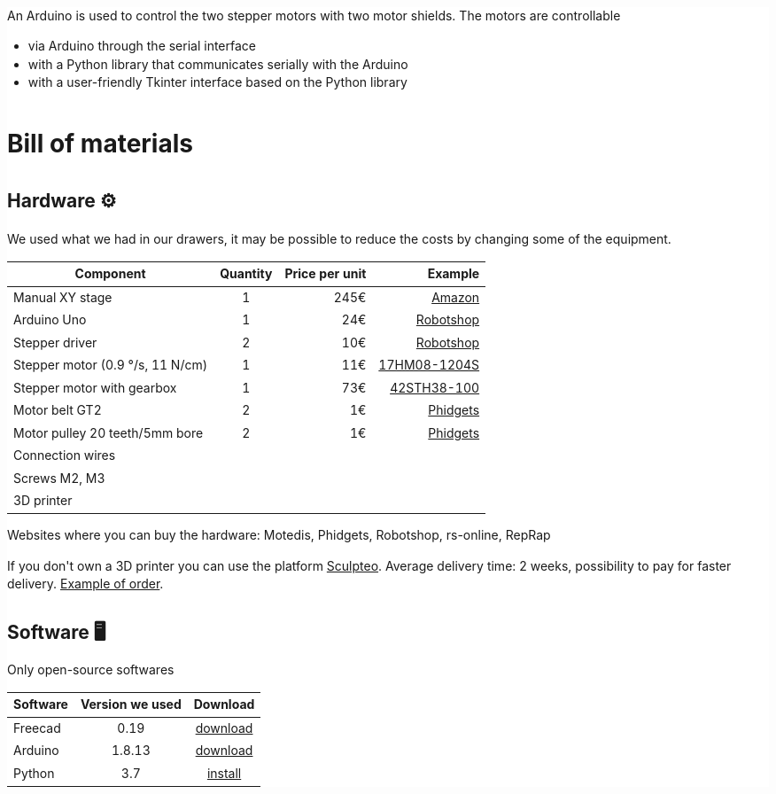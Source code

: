 An Arduino is used to control the two stepper motors with two motor shields. The motors are controllable
-  via Arduino through the serial interface
- with a Python library that communicates serially with the Arduino
- with a user-friendly Tkinter interface based on the Python library

# Bill of materials

## Hardware :gear:
We used what we had in our drawers, it may be possible to reduce the costs by changing some of the equipment. 

| Component|      Quantity      |  Price per unit | Example|  
|----------|:-------------:|------:|------:|  
| Manual XY stage |  1 | 245€ | [Amazon](https://www.manualpositioning.com/e_products_show/?id=45)|  
| Arduino Uno |    1   |   24€ | [Robotshop](https://www.robotshop.com/eu/fr/microcontroleur-arduino-uno-r3-usb.html)|  
| Stepper driver | 2 |    10€ | [Robotshop](https://www.robotshop.com/eu/fr/controleur-moteur-pas-easydriver.html?gclid=EAIaIQobChMIhLiChaj58QIVxQwGAB1bUgYvEAQYASABEgIi8vD_BwE) |  
| Stepper motor  (0.9 °/s, 11 N/cm)  |1 | 11€ | [17HM08-1204S](https://www.omc-stepperonline.com/fr/nema-17-bipolaire-0-9deg-11ncm-15-6oz-in-1-2a-3-6v-42x42x21mm-4-fils.html)|  
| Stepper motor with gearbox| 1| 73€ |[42STH38-100](https://www.gotronic.fr/art-moteur-42sth38-100-18839.htm)|  
| Motor belt GT2 |2 |1€|[Phidgets](https://www.phidgets.com/?tier=2&catid=42&pcid=35) |
| Motor pulley 20 teeth/5mm bore |2 | 1€ |[Phidgets](https://www.phidgets.com/?tier=2&catid=42&pcid=35) | |
| Connection wires | | |  
| Screws M2, M3 | | |  
| 3D printer |

Websites where you can buy the hardware: Motedis, Phidgets, Robotshop, rs-online, RepRap

If you don't own a 3D printer you can use the platform [Sculpteo](https://www.sculpteo.com). Average delivery time: 2 weeks, possibility to pay for faster delivery. [Example of order](images/sculpteo_order.png).


## Software :desktop_computer:
Only open-source softwares

| Software | Version we used | Download |
|----------|:-------------:|:-------------:|  
| Freecad | 0.19 |  [download](https://wiki.freecadweb.org/Download)
| Arduino | 1.8.13 | [download](https://www.arduino.cc/en/software)
| Python  | 3.7 |[install](https://github.com/Alienor134/Teaching/blob/master/Python/Installing_Anaconda_creating_environment.md)


